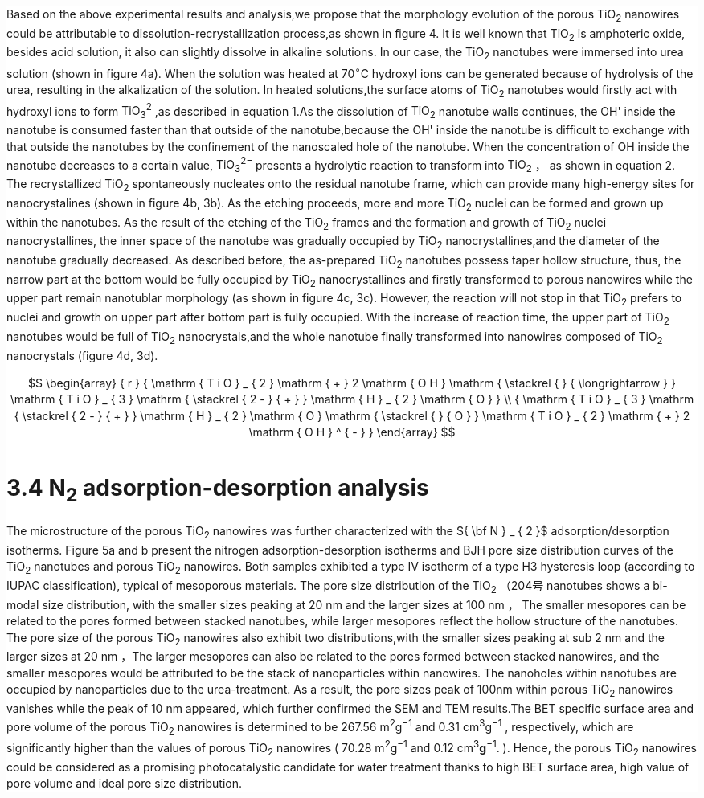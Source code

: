 Based on the above experimental results and analysis,we propose that the morphology evolution of the porous $\mathrm { T i O } _ { 2 }$ nanowires could be attributable to dissolution-recrystallization process,as shown in figure 4. It is well known that $\mathrm { T i O } _ { 2 }$ is amphoteric oxide, besides acid solution, it also can slightly dissolve in alkaline solutions. In our case, the $\mathrm { T i O } _ { 2 }$ nanotubes were immersed into urea solution (shown in figure 4a). When the solution was heated at $7 0 ^ { \circ } \mathrm { C }$ hydroxyl ions can be generated because of hydrolysis of the urea, resulting in the alkalization of the solution. In heated solutions,the surface atoms of $\mathrm { T i O } _ { 2 }$ nanotubes would firstly act with hydroxyl ions to form $\mathrm { T i O } _ { 3 } { } ^ { 2 }$ ,as described in equation 1.As the dissolution of $\mathrm { T i O } _ { 2 }$ nanotube walls continues, the OH' inside the nanotube is consumed faster than that outside of the nanotube,because the OH' inside the nanotube is difficult to exchange with that outside the nanotubes by the confinement of the nanoscaled hole of the nanotube. When the concentration of OH inside the nanotube decreases to a certain value, $\mathrm { T i O } _ { 3 } { } ^ { 2 - }$ presents a hydrolytic reaction to transform into $\mathrm { T i O } _ { 2 }$ ， as shown in equation 2. The recrystallized $\mathrm { T i O } _ { 2 }$ spontaneously nucleates onto the residual nanotube frame, which can provide many high-energy sites for nanocrystalines (shown in figure 4b, 3b). As the etching proceeds, more and more $\mathrm { T i O } _ { 2 }$ nuclei can be formed and grown up within the nanotubes. As the result of the etching of the $\mathrm { T i O } _ { 2 }$ frames and the formation and growth of $\mathrm { T i O } _ { 2 }$ nuclei nanocrystallines, the inner space of the nanotube was gradually occupied by $\mathrm { T i O } _ { 2 }$ nanocrystallines,and the diameter of the nanotube gradually decreased. As described before, the as-prepared $\mathrm { T i O } _ { 2 }$ nanotubes possess taper hollow structure, thus, the narrow part at the bottom would be fully occupied by $\mathrm { T i O } _ { 2 }$ nanocrystallines and firstly transformed to porous nanowires while the upper part remain nanotublar morphology (as shown in figure 4c, 3c). However, the reaction will not stop in that $\mathrm { T i O } _ { 2 }$ prefers to nuclei and growth on upper part after bottom part is fully occupied. With the increase of reaction time, the upper part of $\mathrm { T i O } _ { 2 }$ nanotubes would be full of $\mathrm { T i O } _ { 2 }$ nanocrystals,and the whole nanotube finally transformed into nanowires composed of $\mathrm { T i O } _ { 2 }$ nanocrystals (figure 4d, 3d).

$$
\begin{array} { r } { \mathrm { T i O } _ { 2 } \mathrm { + } 2 \mathrm { O H } \mathrm { \stackrel {  } { \longrightarrow } } \mathrm { T i O } _ { 3 } \mathrm { \stackrel { 2 - } { + } } \mathrm { H } _ { 2 } \mathrm { O } } \\ { \mathrm { T i O } _ { 3 } \mathrm { \stackrel { 2 - } { + } } \mathrm { H } _ { 2 } \mathrm { O } \mathrm { \stackrel {  } { O } } \mathrm { T i O } _ { 2 } \mathrm { + } 2 \mathrm { O H } ^ { - } } \end{array}
$$

# 3.4 $\mathbf { N } _ { 2 }$ adsorption-desorption analysis

The microstructure of the porous $\mathrm { T i O } _ { 2 }$ nanowires was further characterized with the ${ \bf N } _ { 2 }$ adsorption/desorption isotherms. Figure 5a and b present the nitrogen adsorption-desorption isotherms and BJH pore size distribution curves of the $\mathrm { T i O } _ { 2 }$ nanotubes and porous $\mathrm { T i O } _ { 2 }$ nanowires. Both samples exhibited a type IV isotherm of a type H3 hysteresis loop (according to IUPAC classification), typical of mesoporous materials. The pore size distribution of the $\mathrm { T i O } _ { 2 }$ （204号 nanotubes shows a bi-modal size distribution, with the smaller sizes peaking at $2 0 ~ \mathrm { n m }$ and the larger sizes at $1 0 0 \ \mathrm { n m }$ ， The smaller mesopores can be related to the pores formed between stacked nanotubes, while larger mesopores reflect the hollow structure of the nanotubes. The pore size of the porous $\mathrm { T i O } _ { 2 }$ nanowires also exhibit two distributions,with the smaller sizes peaking at sub $2 \ \mathrm { n m }$ and the larger sizes at $2 0 \ \mathrm { n m }$ ，The larger mesopores can also be related to the pores formed between stacked nanowires, and the smaller mesopores would be attributed to be the stack of nanoparticles within nanowires. The nanoholes within nanotubes are occupied by nanoparticles due to the urea-treatment. As a result, the pore sizes peak of $1 0 0 \mathrm { n m }$ within porous $\mathrm { T i O } _ { 2 }$ nanowires vanishes while the peak of $1 0 \ \mathrm { n m }$ appeared, which further confirmed the SEM and TEM results.The BET specific surface area and pore volume of the porous $\mathrm { T i O } _ { 2 }$ nanowires is determined to be $2 6 7 . 5 6 \ \mathrm { m } ^ { 2 } \mathrm { g } ^ { - 1 }$ and $0 . 3 1 \ \mathrm { c m } ^ { 3 } \mathrm { g } ^ { - 1 }$ , respectively, which are significantly higher than the values of porous $\mathrm { T i O } _ { 2 }$ nanowires ( $\mathrm { 7 0 . 2 8 ~ m ^ { 2 } g ^ { - 1 } }$ and $0 . 1 2 { \mathrm { ~ c m } } ^ { 3 } \mathbf { g } ^ { - 1 } .$ ). Hence, the porous $\mathrm { T i O } _ { 2 }$ nanowires could be considered as a promising photocatalystic candidate for water treatment thanks to high BET surface area, high value of pore volume and ideal pore size distribution.
